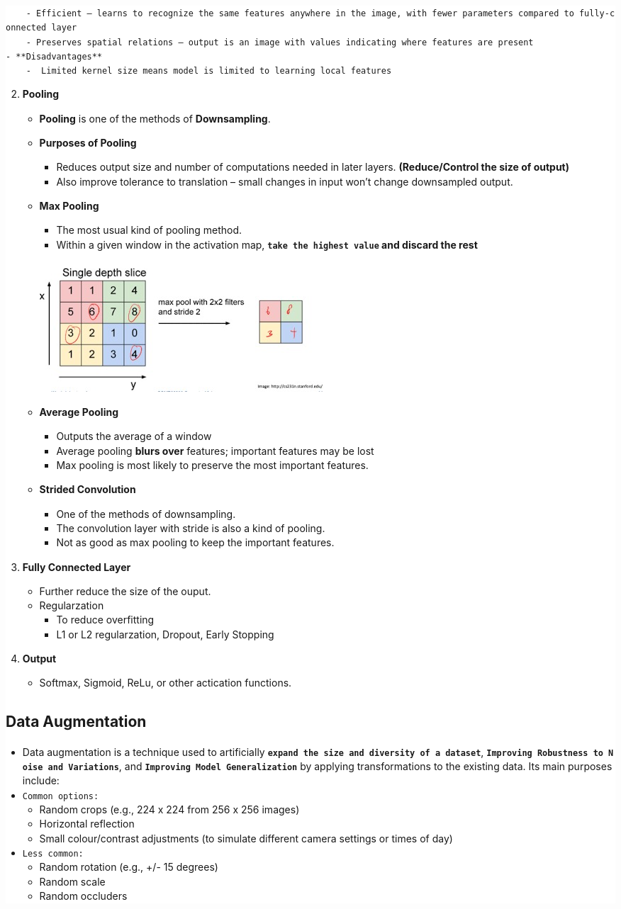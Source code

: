         - Efficient – learns to recognize the same features anywhere in the image, with fewer parameters compared to fully-connected layer
        - Preserves spatial relations – output is an image with values indicating where features are present
    - **Disadvantages**
        -  Limited kernel size means model is limited to learning local features

2) **Pooling**
    - **Pooling** is one of the methods of **Downsampling**.
    - **Purposes of Pooling**
        - Reduces output size and number of computations needed in later layers. **(Reduce/Control the size of output)**
        - Also improve tolerance to translation – small changes in input won’t change downsampled output.

    - **Max Pooling**
        - The most usual kind of pooling method.
        - Within a given window in the activation map, **`take the highest value` and discard the rest**

        ![alt text](img-en/max-pooling.png)

    - **Average Pooling**
        - Outputs the average of a window
        - Average pooling **blurs over** features; important features may be lost
        - Max pooling is most likely to preserve the most important features.
    
    - **Strided Convolution**
        - One of the methods of downsampling.
        - The convolution layer with stride is also a kind of pooling.
        - Not as good as max pooling to keep the important features.

3) **Fully Connected Layer**
    - Further reduce the size of the ouput.
    - Regularzation
        - To reduce overfitting
        - L1 or L2 regularzation, Dropout, Early Stopping

4) **Output**
    - Softmax, Sigmoid, ReLu, or other actication functions.


## Data Augmentation
- Data augmentation is a technique used to artificially **`expand the size and diversity of a dataset`**, **`Improving Robustness to Noise and Variations`**, and **`Improving Model Generalization`** by applying transformations to the existing data. Its main purposes include:
- `Common options:`
    - Random crops (e.g., 224 x 224 from 256 x 256 images)
    - Horizontal reflection
    - Small colour/contrast adjustments (to simulate different camera settings or times of day)
- `Less common:`
    - Random rotation (e.g., +/- 15 degrees)
    - Random scale
    - Random occluders
